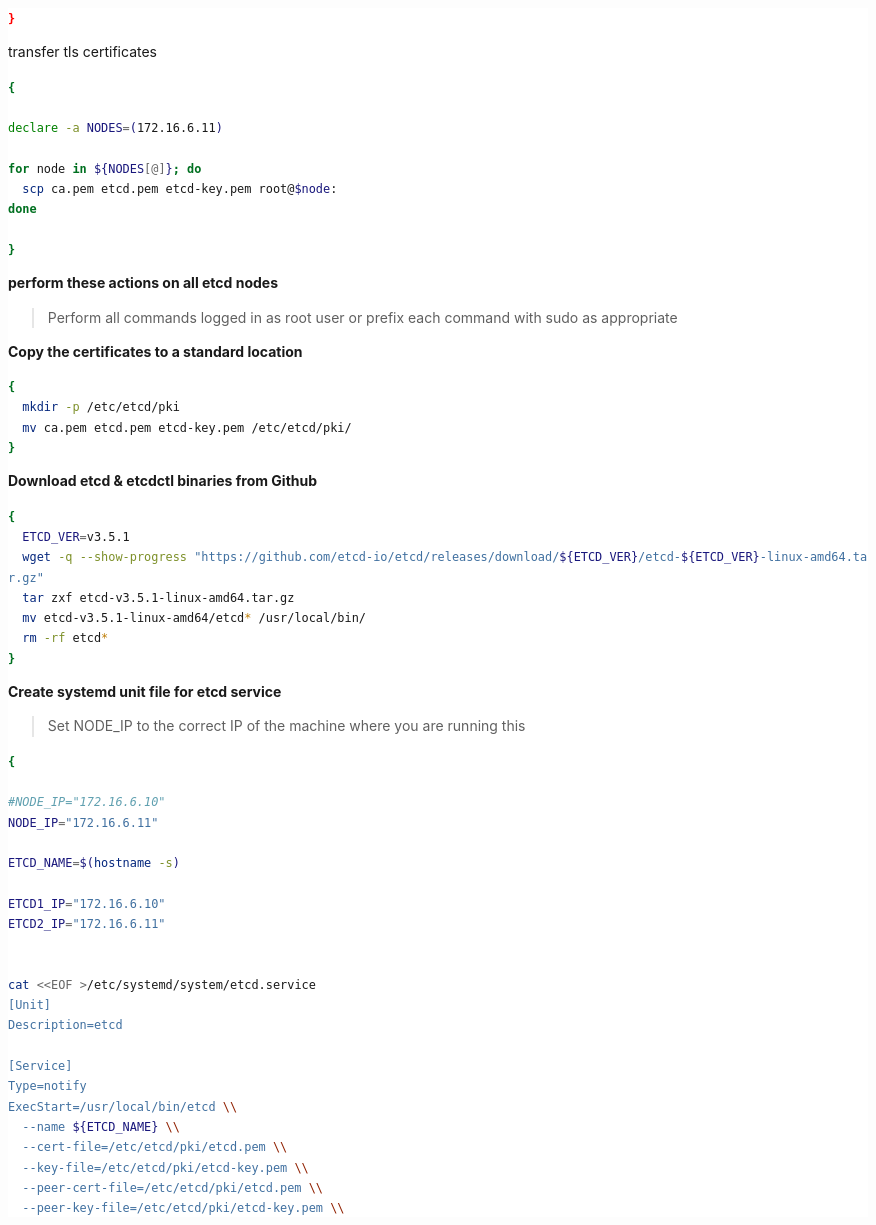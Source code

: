 ```bash
}
```
transfer tls certificates

```bash
{

declare -a NODES=(172.16.6.11)

for node in ${NODES[@]}; do
  scp ca.pem etcd.pem etcd-key.pem root@$node: 
done

}
```

**perform these actions on all etcd nodes**
> Perform all commands logged in as root user or prefix each command with sudo as appropriate

**Copy the certificates to a standard location**

```bash
{
  mkdir -p /etc/etcd/pki
  mv ca.pem etcd.pem etcd-key.pem /etc/etcd/pki/ 
}
```

**Download etcd & etcdctl binaries from Github**
```bash
{
  ETCD_VER=v3.5.1
  wget -q --show-progress "https://github.com/etcd-io/etcd/releases/download/${ETCD_VER}/etcd-${ETCD_VER}-linux-amd64.tar.gz"
  tar zxf etcd-v3.5.1-linux-amd64.tar.gz
  mv etcd-v3.5.1-linux-amd64/etcd* /usr/local/bin/
  rm -rf etcd*
}
```

**Create systemd unit file for etcd service**
> Set NODE_IP to the correct IP of the machine where you are running this

```bash
{

#NODE_IP="172.16.6.10"
NODE_IP="172.16.6.11"

ETCD_NAME=$(hostname -s)

ETCD1_IP="172.16.6.10"
ETCD2_IP="172.16.6.11"


cat <<EOF >/etc/systemd/system/etcd.service
[Unit]
Description=etcd

[Service]
Type=notify
ExecStart=/usr/local/bin/etcd \\
  --name ${ETCD_NAME} \\
  --cert-file=/etc/etcd/pki/etcd.pem \\
  --key-file=/etc/etcd/pki/etcd-key.pem \\
  --peer-cert-file=/etc/etcd/pki/etcd.pem \\
  --peer-key-file=/etc/etcd/pki/etcd-key.pem \\
```